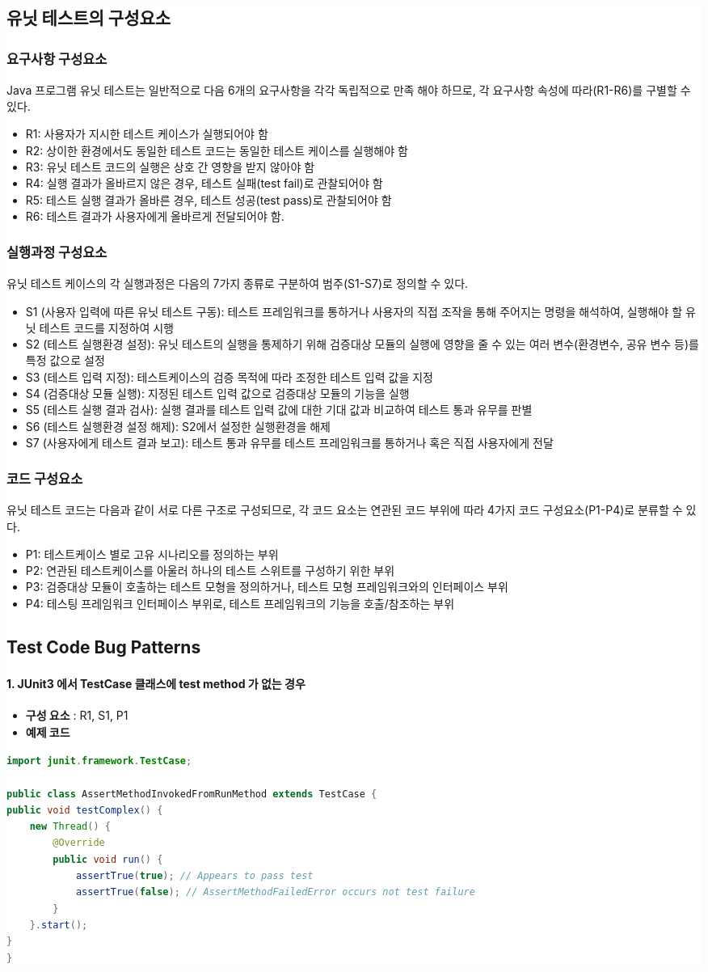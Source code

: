 ## 유닛 테스트의 구성요소

### 요구사항 구성요소

Java 프로그램 유닛 테스트는 일반적으로 다음 6개의 요구사항을 각각 독립적으로 만족
해야 하므로, 각 요구사항 속성에  따라(R1-R6)를 구별할 수 있다.

- R1: 사용자가 지시한 테스트 케이스가 실행되어야 함
- R2: 상이한 환경에서도 동일한 테스트 코드는 동일한 테스트 케이스를 실행해야 함
- R3: 유닛 테스트 코드의 실행은 상호 간 영향을 받지 않아야 함
- R4: 실행 결과가 올바르지 않은 경우, 테스트 실패(test fail)로 관찰되어야 함
- R5: 테스트 실행 결과가 올바른 경우, 테스트 성공(test pass)로 관찰되어야 함
- R6: 테스트 결과가 사용자에게 올바르게 전달되어야 함.

### 실행과정 구성요소

유닛 테스트 케이스의 각 실행과정은 다음의 7가지 종류로 구분하여 범주(S1-S7)로 정의할 수 있다.

- S1 (사용자 입력에 따른 유닛 테스트 구동): 테스트 프레임워크를 통하거나 사용자의 직접 조작을 통해 주어지는 명령을 해석하여, 실행해야 할 유닛 테스트 코드를 지정하여 시행
- S2 (테스트 실행환경 설정): 유닛 테스트의 실행을 통제하기 위해 검증대상 모듈의 실행에 영향을 줄 수 있는 여러 변수(환경변수, 공유 변수 등)를 특정 값으로 설정
- S3 (테스트 입력 지정): 테스트케이스의 검증 목적에 따라 조정한 테스트 입력 값을 지정
- S4 (검증대상 모듈 실행): 지정된 테스트 입력 값으로 검증대상 모듈의 기능을 실행
- S5 (테스트 실행 결과 검사): 실행 결과를 테스트 입력 값에 대한 기대 값과 비교하여 테스트 통과 유무를 판별
- S6 (테스트 실행환경 설정 해제): S2에서 설정한 실행환경을 해제
- S7 (사용자에게 테스트 결과 보고): 테스트 통과 유무를 테스트 프레임워크를 통하거나 혹은 직접 사용자에게 전달

### 코드 구성요소

유닛 테스트 코드는 다음과 같이 서로 다른 구조로 구성되므로, 각 코드 요소는 연관된 코드 부위에 따라 4가지 코드 구성요소(P1-P4)로 분류할 수 있다.

- P1: 테스트케이스 별로 고유 시나리오를 정의하는 부위
- P2: 연관된 테스트케이스를 아울러 하나의 테스트 스위트를 구성하기 위한 부위
- P3: 검증대상 모듈이 호출하는 테스트 모형을 정의하거나, 테스트 모형 프레임워크와의 인터페이스 부위
- P4: 테스팅 프레임워크 인터페이스 부위로, 테스트 프레임워크의 기능을 호출/참조하는 부위

## Test Code Bug Patterns

#### 1. JUnit3 에서 TestCase 클래스에 test method 가 없는 경우

- **구성 요소** : R1, S1, P1
- **예제 코드**

```java
import junit.framework.TestCase;

public class AssertMethodInvokedFromRunMethod extends TestCase {
public void testComplex() {
    new Thread() {
        @Override
        public void run() {
            assertTrue(true); // Appears to pass test
            assertTrue(false); // AssertMethodFailedError occurs not test failure
        }
    }.start();
}
}
```
